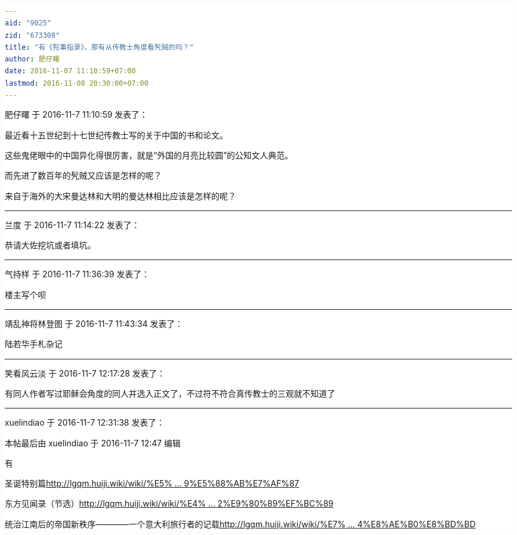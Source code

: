 ```yaml
---
aid: "9025"
zid: "673308"
title: "有《髡事指录》，那有从传教士角度看髠贼的吗？"
author: 肥仔曙
date: 2016-11-07 11:10:59+07:00
lastmod: 2016-11-08 20:30:00+07:00
---
```


肥仔曙 于 2016-11-7 11:10:59 发表了：

最近看十五世纪到十七世纪传教士写的关于中国的书和论文。

这些鬼佬眼中的中国异化得很厉害，就是“外国的月亮比较圆”的公知文人典范。

而先进了数百年的髠贼又应该是怎样的呢？

来自于海外的大宋曼达林和大明的曼达林相比应该是怎样的呢？

---

兰度 于 2016-11-7 11:14:22 发表了：

恭请大佐挖坑或者填坑。

---

气持样 于 2016-11-7 11:36:39 发表了：

楼主写个呗

---

靖乱神将林登图 于 2016-11-7 11:43:34 发表了：

陆若华手札杂记

---

笑看风云淡 于 2016-11-7 12:17:28 发表了：

有同人作者写过耶稣会角度的同人并选入正文了，不过符不符合真传教士的三观就不知道了

---

xuelindiao 于 2016-11-7 12:31:38 发表了：

本帖最后由 xuelindiao 于 2016-11-7 12:47 编辑

有

圣诞特别篇[http://lgqm.huiji.wiki/wiki/%E5% ... 9%E5%88%AB%E7%AF%87](http://lgqm.huiji.wiki/wiki/%E5%9C%A3%E8%AF%9E%E7%89%B9%E5%88%AB%E7%AF%87)

东方见闻录（节选）[http://lgqm.huiji.wiki/wiki/%E4% ... 2%E9%80%89%EF%BC%89](http://lgqm.huiji.wiki/wiki/%E4%B8%9C%E6%96%B9%E8%A7%81%E9%97%BB%E5%BD%95%EF%BC%88%E8%8A%82%E9%80%89%EF%BC%89)

统治江南后的帝国新秩序————一个意大利旅行者的记载[http://lgqm.huiji.wiki/wiki/%E7% ... 4%E8%AE%B0%E8%BD%BD](http://lgqm.huiji.wiki/wiki/%E7%BB%9F%E6%B2%BB%E6%B1%9F%E5%8D%97%E5%90%8E%E7%9A%84%E5%B8%9D%E5%9B%BD%E6%96%B0%E7%A7%A9%E5%BA%8F%E2%80%94%E2%80%94%E2%80%94%E2%80%94%E4%B8%80%E4%B8%AA%E6%84%8F%E5%A4%A7%E5%88%A9%E6%97%85%E8%A1%8C%E8%80%85%E7%9A%84%E8%AE%B0%E8%BD%BD)
